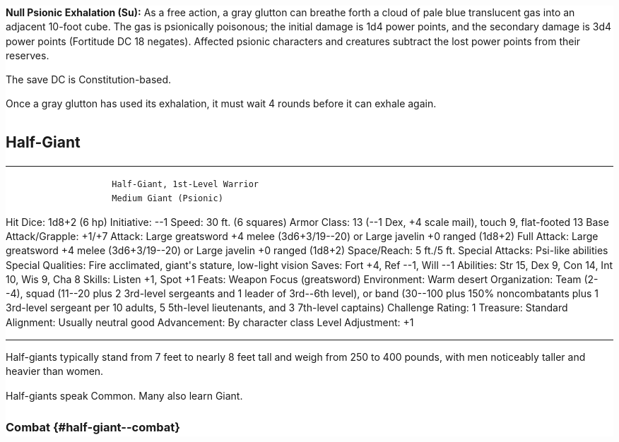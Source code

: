 **Null Psionic Exhalation (Su):** As a free action, a gray glutton can
breathe forth a cloud of pale blue translucent gas into an adjacent
10-foot cube. The gas is psionically poisonous; the initial damage is
1d4 power points, and the secondary damage is 3d4 power points
(Fortitude DC 18 negates). Affected psionic characters and creatures
subtract the lost power points from their reserves.

The save DC is Constitution-based.

Once a gray glutton has used its exhalation, it must wait 4 rounds
before it can exhale again.

## Half-Giant

  ---------------------- -----------------------------------------------------------------------------------------------------------------------------------------------------------------------------------------------------------------------------
                         Half-Giant, 1st-Level Warrior
                         Medium Giant (Psionic)
  Hit Dice:              1d8+2 (6 hp)
  Initiative:            --1
  Speed:                 30 ft. (6 squares)
  Armor Class:           13 (--1 Dex, +4 scale mail), touch 9, flat-footed 13
  Base Attack/Grapple:   +1/+7
  Attack:                Large greatsword +4 melee (3d6+3/19--20) or Large javelin +0 ranged (1d8+2)
  Full Attack:           Large greatsword +4 melee (3d6+3/19--20) or Large javelin +0 ranged (1d8+2)
  Space/Reach:           5 ft./5 ft.
  Special Attacks:       Psi-like abilities
  Special Qualities:     Fire acclimated, giant's stature, low-light vision
  Saves:                 Fort +4, Ref --1, Will --1
  Abilities:             Str 15, Dex 9, Con 14, Int 10, Wis 9, Cha 8
  Skills:                Listen +1, Spot +1
  Feats:                 Weapon Focus (greatsword)
  Environment:           Warm desert
  Organization:          Team (2--4), squad (11--20 plus 2 3rd-level sergeants and 1 leader of 3rd--6th level), or band (30--100 plus 150% noncombatants plus 1 3rd-level sergeant per 10 adults, 5 5th-level lieutenants, and 3 7th-level captains)
  Challenge Rating:      1
  Treasure:              Standard
  Alignment:             Usually neutral good
  Advancement:           By character class
  Level Adjustment:      +1
  ---------------------- -----------------------------------------------------------------------------------------------------------------------------------------------------------------------------------------------------------------------------

Half-giants typically stand from 7 feet to nearly 8 feet tall and weigh
from 250 to 400 pounds, with men noticeably taller and heavier than
women.

Half-giants speak Common. Many also learn Giant.

### Combat {#half-giant--combat}
